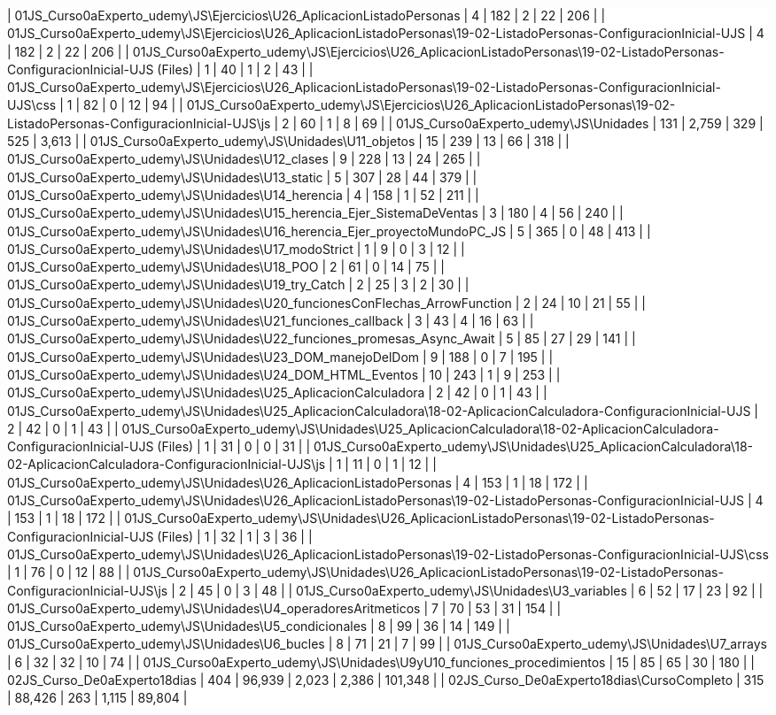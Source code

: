 | 01JS_Curso0aExperto_udemy\\JS\\Ejercicios\\U26_AplicacionListadoPersonas | 4 | 182 | 2 | 22 | 206 |
| 01JS_Curso0aExperto_udemy\\JS\\Ejercicios\\U26_AplicacionListadoPersonas\\19-02-ListadoPersonas-ConfiguracionInicial-UJS | 4 | 182 | 2 | 22 | 206 |
| 01JS_Curso0aExperto_udemy\\JS\\Ejercicios\\U26_AplicacionListadoPersonas\\19-02-ListadoPersonas-ConfiguracionInicial-UJS (Files) | 1 | 40 | 1 | 2 | 43 |
| 01JS_Curso0aExperto_udemy\\JS\\Ejercicios\\U26_AplicacionListadoPersonas\\19-02-ListadoPersonas-ConfiguracionInicial-UJS\\css | 1 | 82 | 0 | 12 | 94 |
| 01JS_Curso0aExperto_udemy\\JS\\Ejercicios\\U26_AplicacionListadoPersonas\\19-02-ListadoPersonas-ConfiguracionInicial-UJS\\js | 2 | 60 | 1 | 8 | 69 |
| 01JS_Curso0aExperto_udemy\\JS\\Unidades | 131 | 2,759 | 329 | 525 | 3,613 |
| 01JS_Curso0aExperto_udemy\\JS\\Unidades\\U11_objetos | 15 | 239 | 13 | 66 | 318 |
| 01JS_Curso0aExperto_udemy\\JS\\Unidades\\U12_clases | 9 | 228 | 13 | 24 | 265 |
| 01JS_Curso0aExperto_udemy\\JS\\Unidades\\U13_static | 5 | 307 | 28 | 44 | 379 |
| 01JS_Curso0aExperto_udemy\\JS\\Unidades\\U14_herencia | 4 | 158 | 1 | 52 | 211 |
| 01JS_Curso0aExperto_udemy\\JS\\Unidades\\U15_herencia_Ejer_SistemaDeVentas | 3 | 180 | 4 | 56 | 240 |
| 01JS_Curso0aExperto_udemy\\JS\\Unidades\\U16_herencia_Ejer_proyectoMundoPC_JS | 5 | 365 | 0 | 48 | 413 |
| 01JS_Curso0aExperto_udemy\\JS\\Unidades\\U17_modoStrict | 1 | 9 | 0 | 3 | 12 |
| 01JS_Curso0aExperto_udemy\\JS\\Unidades\\U18_POO | 2 | 61 | 0 | 14 | 75 |
| 01JS_Curso0aExperto_udemy\\JS\\Unidades\\U19_try_Catch | 2 | 25 | 3 | 2 | 30 |
| 01JS_Curso0aExperto_udemy\\JS\\Unidades\\U20_funcionesConFlechas_ArrowFunction | 2 | 24 | 10 | 21 | 55 |
| 01JS_Curso0aExperto_udemy\\JS\\Unidades\\U21_funciones_callback | 3 | 43 | 4 | 16 | 63 |
| 01JS_Curso0aExperto_udemy\\JS\\Unidades\\U22_funciones_promesas_Async_Await | 5 | 85 | 27 | 29 | 141 |
| 01JS_Curso0aExperto_udemy\\JS\\Unidades\\U23_DOM_manejoDelDom | 9 | 188 | 0 | 7 | 195 |
| 01JS_Curso0aExperto_udemy\\JS\\Unidades\\U24_DOM_HTML_Eventos | 10 | 243 | 1 | 9 | 253 |
| 01JS_Curso0aExperto_udemy\\JS\\Unidades\\U25_AplicacionCalculadora | 2 | 42 | 0 | 1 | 43 |
| 01JS_Curso0aExperto_udemy\\JS\\Unidades\\U25_AplicacionCalculadora\\18-02-AplicacionCalculadora-ConfiguracionInicial-UJS | 2 | 42 | 0 | 1 | 43 |
| 01JS_Curso0aExperto_udemy\\JS\\Unidades\\U25_AplicacionCalculadora\\18-02-AplicacionCalculadora-ConfiguracionInicial-UJS (Files) | 1 | 31 | 0 | 0 | 31 |
| 01JS_Curso0aExperto_udemy\\JS\\Unidades\\U25_AplicacionCalculadora\\18-02-AplicacionCalculadora-ConfiguracionInicial-UJS\\js | 1 | 11 | 0 | 1 | 12 |
| 01JS_Curso0aExperto_udemy\\JS\\Unidades\\U26_AplicacionListadoPersonas | 4 | 153 | 1 | 18 | 172 |
| 01JS_Curso0aExperto_udemy\\JS\\Unidades\\U26_AplicacionListadoPersonas\\19-02-ListadoPersonas-ConfiguracionInicial-UJS | 4 | 153 | 1 | 18 | 172 |
| 01JS_Curso0aExperto_udemy\\JS\\Unidades\\U26_AplicacionListadoPersonas\\19-02-ListadoPersonas-ConfiguracionInicial-UJS (Files) | 1 | 32 | 1 | 3 | 36 |
| 01JS_Curso0aExperto_udemy\\JS\\Unidades\\U26_AplicacionListadoPersonas\\19-02-ListadoPersonas-ConfiguracionInicial-UJS\\css | 1 | 76 | 0 | 12 | 88 |
| 01JS_Curso0aExperto_udemy\\JS\\Unidades\\U26_AplicacionListadoPersonas\\19-02-ListadoPersonas-ConfiguracionInicial-UJS\\js | 2 | 45 | 0 | 3 | 48 |
| 01JS_Curso0aExperto_udemy\\JS\\Unidades\\U3_variables | 6 | 52 | 17 | 23 | 92 |
| 01JS_Curso0aExperto_udemy\\JS\\Unidades\\U4_operadoresAritmeticos | 7 | 70 | 53 | 31 | 154 |
| 01JS_Curso0aExperto_udemy\\JS\\Unidades\\U5_condicionales | 8 | 99 | 36 | 14 | 149 |
| 01JS_Curso0aExperto_udemy\\JS\\Unidades\\U6_bucles | 8 | 71 | 21 | 7 | 99 |
| 01JS_Curso0aExperto_udemy\\JS\\Unidades\\U7_arrays | 6 | 32 | 32 | 10 | 74 |
| 01JS_Curso0aExperto_udemy\\JS\\Unidades\\U9yU10_funciones_procedimientos | 15 | 85 | 65 | 30 | 180 |
| 02JS_Curso_De0aExperto18dias | 404 | 96,939 | 2,023 | 2,386 | 101,348 |
| 02JS_Curso_De0aExperto18dias\\CursoCompleto | 315 | 88,426 | 263 | 1,115 | 89,804 |
